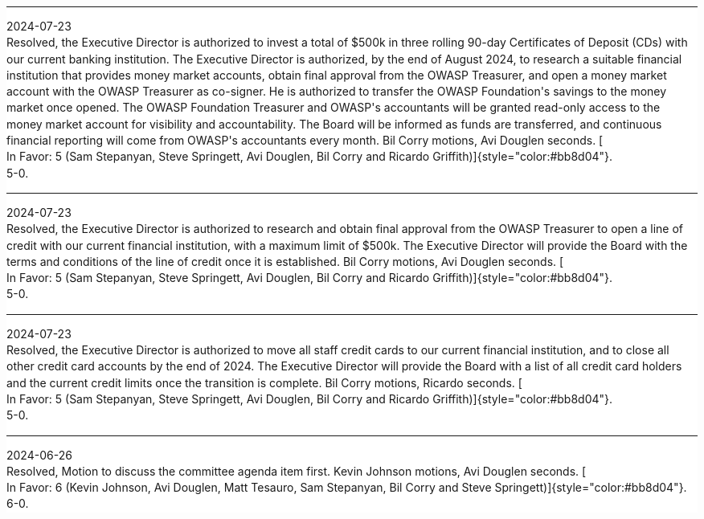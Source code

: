 ------------------------------------------------------------------------

2024-07-23\
Resolved, the Executive Director is authorized to invest a total of
\$500k in three rolling 90-day Certificates of Deposit (CDs) with our
current banking institution. The Executive Director is authorized, by
the end of August 2024, to research a suitable financial institution
that provides money market accounts, obtain final approval from the
OWASP Treasurer, and open a money market account with the OWASP
Treasurer as co-signer. He is authorized to transfer the OWASP
Foundation's savings to the money market once opened. The OWASP
Foundation Treasurer and OWASP's accountants will be granted read-only
access to the money market account for visibility and accountability.
The Board will be informed as funds are transferred, and continuous
financial reporting will come from OWASP's accountants every month. Bil
Corry motions, Avi Douglen seconds. [\
In Favor: 5 (Sam Stepanyan, Steve Springett, Avi Douglen, Bil Corry and
Ricardo Griffith)]{style="color:#bb8d04"}.\
5-0.

------------------------------------------------------------------------

2024-07-23\
Resolved, the Executive Director is authorized to research and obtain
final approval from the OWASP Treasurer to open a line of credit with
our current financial institution, with a maximum limit of \$500k. The
Executive Director will provide the Board with the terms and conditions
of the line of credit once it is established. Bil Corry motions, Avi
Douglen seconds. [\
In Favor: 5 (Sam Stepanyan, Steve Springett, Avi Douglen, Bil Corry and
Ricardo Griffith)]{style="color:#bb8d04"}.\
5-0.

------------------------------------------------------------------------

2024-07-23\
Resolved, the Executive Director is authorized to move all staff credit
cards to our current financial institution, and to close all other
credit card accounts by the end of 2024. The Executive Director will
provide the Board with a list of all credit card holders and the current
credit limits once the transition is complete. Bil Corry motions,
Ricardo seconds. [\
In Favor: 5 (Sam Stepanyan, Steve Springett, Avi Douglen, Bil Corry and
Ricardo Griffith)]{style="color:#bb8d04"}.\
5-0.

------------------------------------------------------------------------

2024-06-26\
Resolved, Motion to discuss the committee agenda item first. Kevin
Johnson motions, Avi Douglen seconds. [\
In Favor: 6 (Kevin Johnson, Avi Douglen, Matt Tesauro, Sam Stepanyan,
Bil Corry and Steve Springett)]{style="color:#bb8d04"}.\
6-0.
